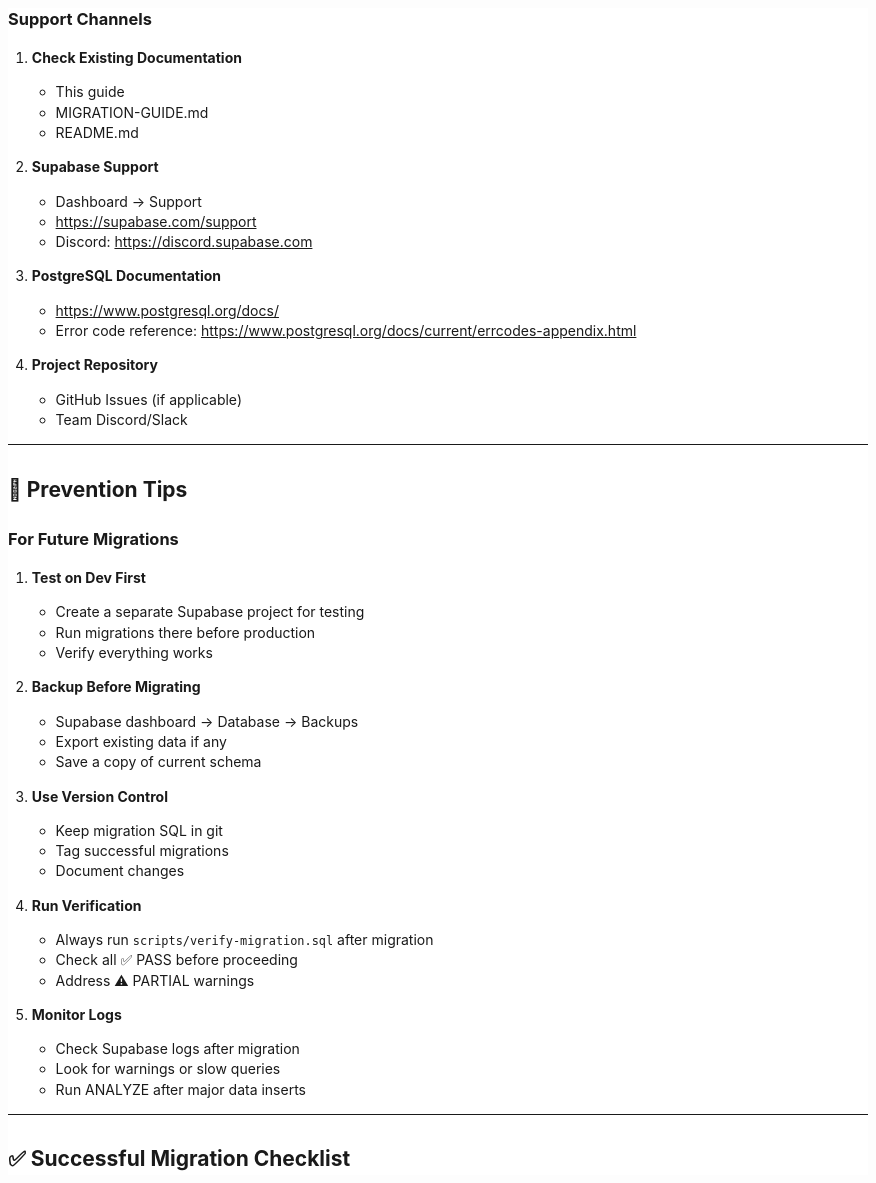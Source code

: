 ### Support Channels

1. **Check Existing Documentation**
   - This guide
   - MIGRATION-GUIDE.md
   - README.md

2. **Supabase Support**
   - Dashboard → Support
   - https://supabase.com/support
   - Discord: https://discord.supabase.com

3. **PostgreSQL Documentation**
   - https://www.postgresql.org/docs/
   - Error code reference: https://www.postgresql.org/docs/current/errcodes-appendix.html

4. **Project Repository**
   - GitHub Issues (if applicable)
   - Team Discord/Slack

---

## 🎯 Prevention Tips

### For Future Migrations

1. **Test on Dev First**
   - Create a separate Supabase project for testing
   - Run migrations there before production
   - Verify everything works

2. **Backup Before Migrating**
   - Supabase dashboard → Database → Backups
   - Export existing data if any
   - Save a copy of current schema

3. **Use Version Control**
   - Keep migration SQL in git
   - Tag successful migrations
   - Document changes

4. **Run Verification**
   - Always run `scripts/verify-migration.sql` after migration
   - Check all ✅ PASS before proceeding
   - Address ⚠️ PARTIAL warnings

5. **Monitor Logs**
   - Check Supabase logs after migration
   - Look for warnings or slow queries
   - Run ANALYZE after major data inserts

---

## ✅ Successful Migration Checklist
